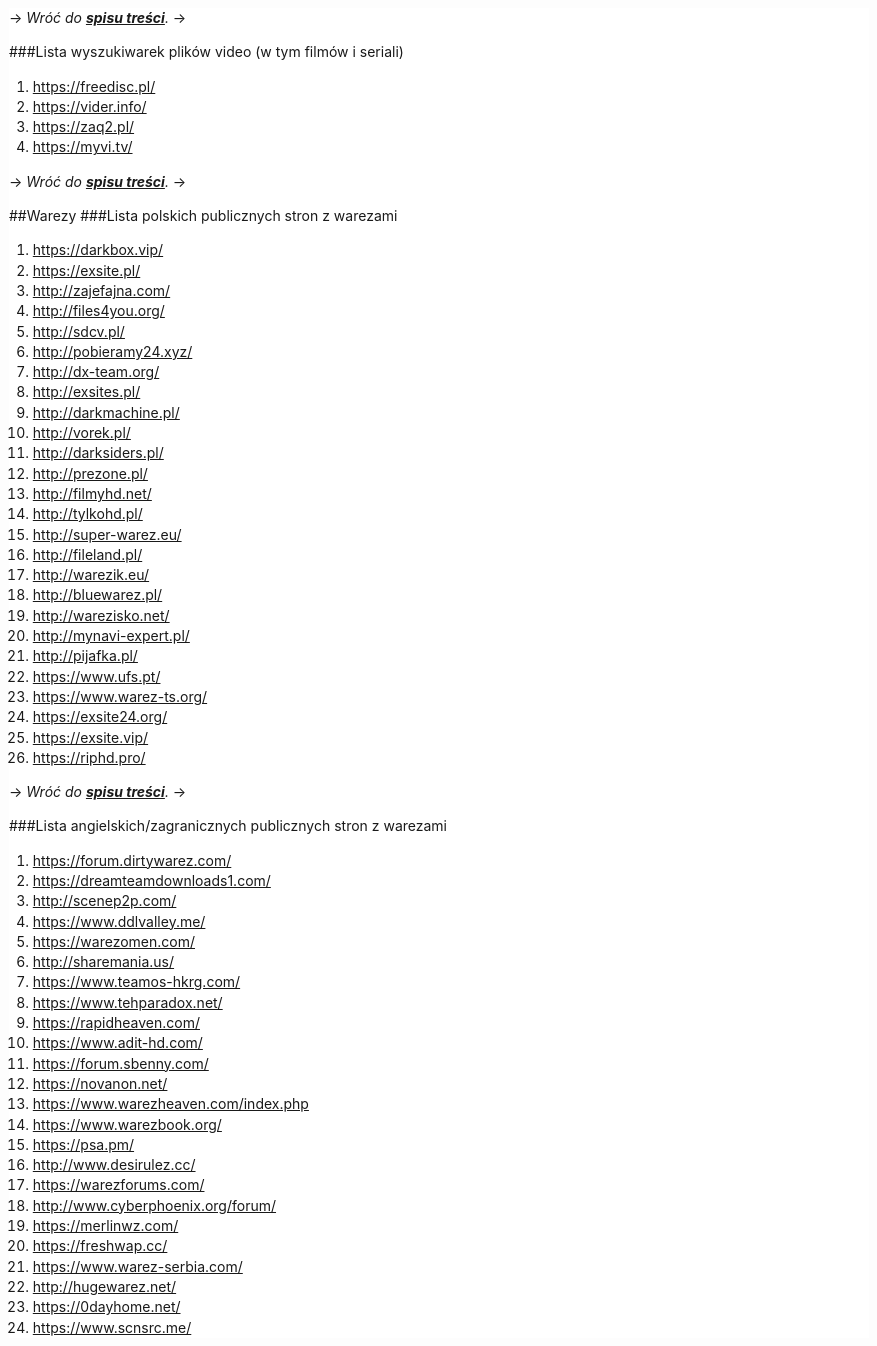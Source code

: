 -> *Wróć do **[spisu treści](#spis-treści)**.* ->

###Lista wyszukiwarek plików video (w tym filmów i seriali)
1. https://freedisc.pl/
1. https://vider.info/
1. https://zaq2.pl/
1. https://myvi.tv/

-> *Wróć do **[spisu treści](#spis-treści)**.* ->

##Warezy
###Lista polskich publicznych stron z warezami
1. https://darkbox.vip/
1. https://exsite.pl/
1. http://zajefajna.com/
1. http://files4you.org/
1. http://sdcv.pl/
1. http://pobieramy24.xyz/
1. http://dx-team.org/
1. http://exsites.pl/
1. http://darkmachine.pl/
1. http://vorek.pl/
1. http://darksiders.pl/
1. http://prezone.pl/
1. http://filmyhd.net/
1. http://tylkohd.pl/
1. http://super-warez.eu/
1. http://fileland.pl/
1. http://warezik.eu/
1. http://bluewarez.pl/
1. http://warezisko.net/
1. http://mynavi-expert.pl/
1. http://pijafka.pl/
1. https://www.ufs.pt/
1. https://www.warez-ts.org/
1. https://exsite24.org/
1. https://exsite.vip/
1. https://riphd.pro/

-> *Wróć do **[spisu treści](#spis-treści)**.* ->

###Lista angielskich/zagranicznych publicznych stron z warezami
1. https://forum.dirtywarez.com/
2. https://dreamteamdownloads1.com/
3. http://scenep2p.com/
4. https://www.ddlvalley.me/
5. https://warezomen.com/
6. http://sharemania.us/
7. https://www.teamos-hkrg.com/
8. https://www.tehparadox.net/
9. https://rapidheaven.com/
10. https://www.adit-hd.com/
11. https://forum.sbenny.com/
12. https://novanon.net/
13. https://www.warezheaven.com/index.php
14. https://www.warezbook.org/
15. https://psa.pm/
16. http://www.desirulez.cc/
17. https://warezforums.com/
18. http://www.cyberphoenix.org/forum/
19. https://merlinwz.com/
20. https://freshwap.cc/
21. https://www.warez-serbia.com/
22. http://hugewarez.net/
23. https://0dayhome.net/
24. https://www.scnsrc.me/